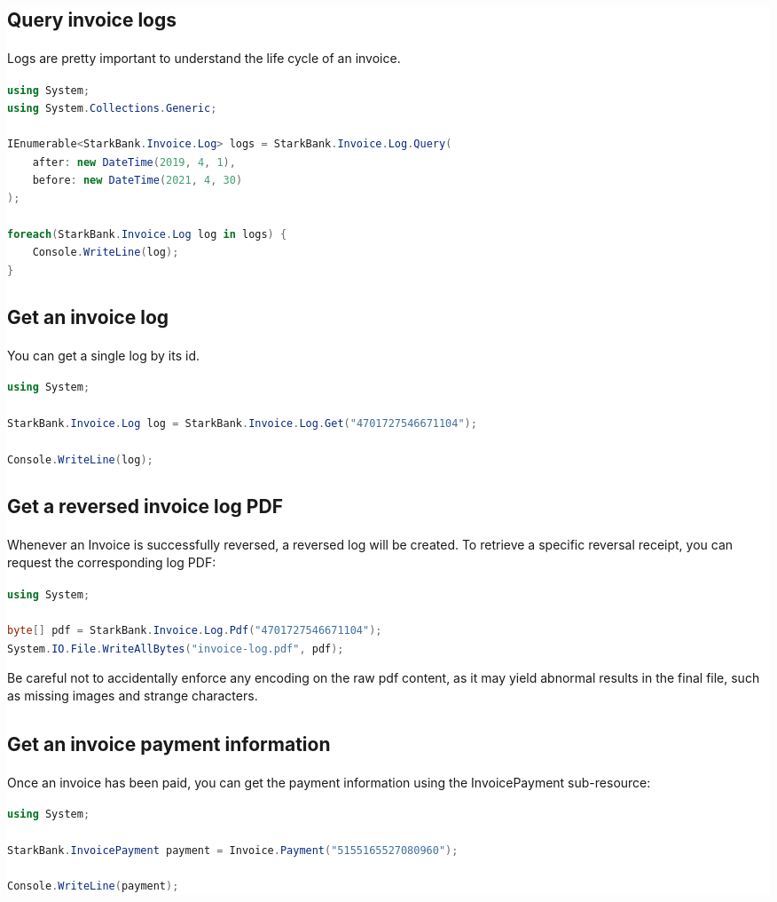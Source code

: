 ## Query invoice logs

Logs are pretty important to understand the life cycle of an invoice.

```c#
using System;
using System.Collections.Generic;

IEnumerable<StarkBank.Invoice.Log> logs = StarkBank.Invoice.Log.Query(
    after: new DateTime(2019, 4, 1),
    before: new DateTime(2021, 4, 30)
);

foreach(StarkBank.Invoice.Log log in logs) {
    Console.WriteLine(log);
}
```

## Get an invoice log

You can get a single log by its id.

```c#
using System;

StarkBank.Invoice.Log log = StarkBank.Invoice.Log.Get("4701727546671104");

Console.WriteLine(log);
```

## Get a reversed invoice log PDF

Whenever an Invoice is successfully reversed, a reversed log will be created.
To retrieve a specific reversal receipt, you can request the corresponding log PDF:

```c#
using System;

byte[] pdf = StarkBank.Invoice.Log.Pdf("4701727546671104");
System.IO.File.WriteAllBytes("invoice-log.pdf", pdf);
```

Be careful not to accidentally enforce any encoding on the raw pdf content,
as it may yield abnormal results in the final file, such as missing images
and strange characters.


## Get an invoice payment information

Once an invoice has been paid, you can get the payment information using the InvoicePayment sub-resource:

```c#
using System;

StarkBank.InvoicePayment payment = Invoice.Payment("5155165527080960");

Console.WriteLine(payment);
```

